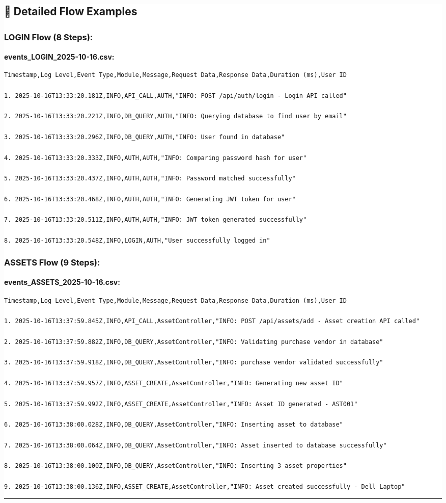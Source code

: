 
## 📝 Detailed Flow Examples

### LOGIN Flow (8 Steps):

**events_LOGIN_2025-10-16.csv:**
```csv
Timestamp,Log Level,Event Type,Module,Message,Request Data,Response Data,Duration (ms),User ID

1. 2025-10-16T13:33:20.181Z,INFO,API_CALL,AUTH,"INFO: POST /api/auth/login - Login API called"

2. 2025-10-16T13:33:20.221Z,INFO,DB_QUERY,AUTH,"INFO: Querying database to find user by email"

3. 2025-10-16T13:33:20.296Z,INFO,DB_QUERY,AUTH,"INFO: User found in database"

4. 2025-10-16T13:33:20.333Z,INFO,AUTH,AUTH,"INFO: Comparing password hash for user"

5. 2025-10-16T13:33:20.437Z,INFO,AUTH,AUTH,"INFO: Password matched successfully"

6. 2025-10-16T13:33:20.468Z,INFO,AUTH,AUTH,"INFO: Generating JWT token for user"

7. 2025-10-16T13:33:20.511Z,INFO,AUTH,AUTH,"INFO: JWT token generated successfully"

8. 2025-10-16T13:33:20.548Z,INFO,LOGIN,AUTH,"User successfully logged in"
```

### ASSETS Flow (9 Steps):

**events_ASSETS_2025-10-16.csv:**
```csv
Timestamp,Log Level,Event Type,Module,Message,Request Data,Response Data,Duration (ms),User ID

1. 2025-10-16T13:37:59.845Z,INFO,API_CALL,AssetController,"INFO: POST /api/assets/add - Asset creation API called"

2. 2025-10-16T13:37:59.882Z,INFO,DB_QUERY,AssetController,"INFO: Validating purchase vendor in database"

3. 2025-10-16T13:37:59.918Z,INFO,DB_QUERY,AssetController,"INFO: purchase vendor validated successfully"

4. 2025-10-16T13:37:59.957Z,INFO,ASSET_CREATE,AssetController,"INFO: Generating new asset ID"

5. 2025-10-16T13:37:59.992Z,INFO,ASSET_CREATE,AssetController,"INFO: Asset ID generated - AST001"

6. 2025-10-16T13:38:00.028Z,INFO,DB_QUERY,AssetController,"INFO: Inserting asset to database"

7. 2025-10-16T13:38:00.064Z,INFO,DB_QUERY,AssetController,"INFO: Asset inserted to database successfully"

8. 2025-10-16T13:38:00.100Z,INFO,DB_QUERY,AssetController,"INFO: Inserting 3 asset properties"

9. 2025-10-16T13:38:00.136Z,INFO,ASSET_CREATE,AssetController,"INFO: Asset created successfully - Dell Laptop"
```

---
